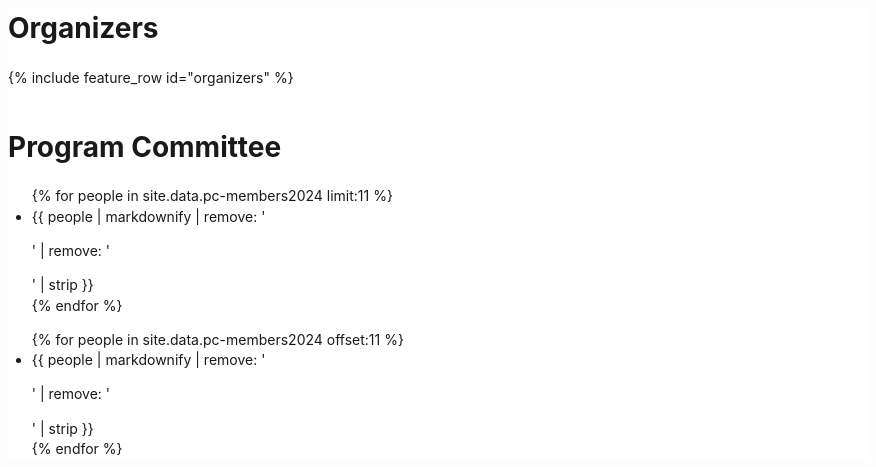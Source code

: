 # Organizers
{% include feature_row id="organizers" %}

# Program Committee
<div class="small row-two-columns">
<div class="column-half">
<ul>
{% for people in site.data.pc-members2024 limit:11 %}
<li>{{ people | markdownify | remove: '<p>' | remove: '</p>' | strip }} </li>
{% endfor %}
</ul>
</div>
<div class="column-half">
<ul>
{% for people in site.data.pc-members2024 offset:11 %}
<li>{{ people | markdownify | remove: '<p>' | remove: '</p>' | strip }} </li>
{% endfor %}
</ul>
</div>
</div>

<script>
    var coll = document.getElementsByClassName("collapsible");
    var i;

    for (i = 0; i < coll.length; i++) {
    coll[i].addEventListener("click", function() {
        this.classList.toggle("active");
        var content = this.nextElementSibling;
        if (content.style.display === "block") {
        content.style.display = "none";
        } else {
        content.style.display = "block";
        }
    });
    }
</script>
